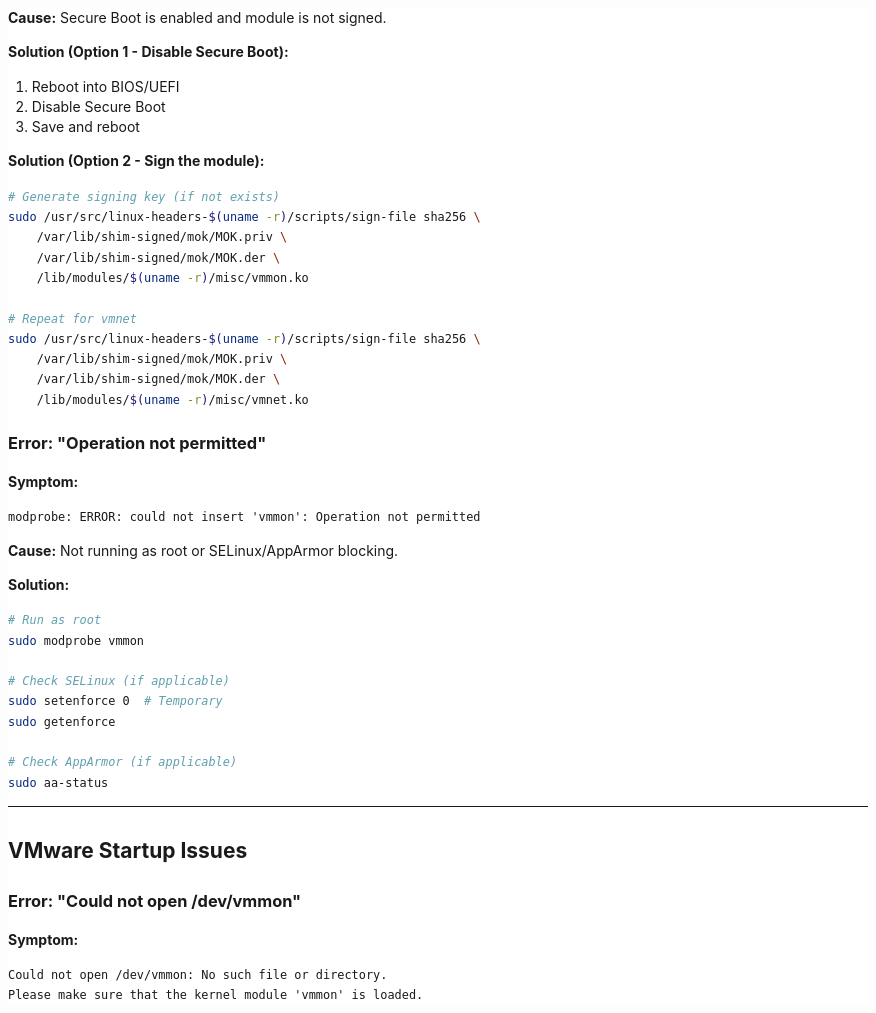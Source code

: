 **Cause:** Secure Boot is enabled and module is not signed.

**Solution (Option 1 - Disable Secure Boot):**
1. Reboot into BIOS/UEFI
2. Disable Secure Boot
3. Save and reboot

**Solution (Option 2 - Sign the module):**
```bash
# Generate signing key (if not exists)
sudo /usr/src/linux-headers-$(uname -r)/scripts/sign-file sha256 \
    /var/lib/shim-signed/mok/MOK.priv \
    /var/lib/shim-signed/mok/MOK.der \
    /lib/modules/$(uname -r)/misc/vmmon.ko

# Repeat for vmnet
sudo /usr/src/linux-headers-$(uname -r)/scripts/sign-file sha256 \
    /var/lib/shim-signed/mok/MOK.priv \
    /var/lib/shim-signed/mok/MOK.der \
    /lib/modules/$(uname -r)/misc/vmnet.ko
```

### Error: "Operation not permitted"

**Symptom:**
```
modprobe: ERROR: could not insert 'vmmon': Operation not permitted
```

**Cause:** Not running as root or SELinux/AppArmor blocking.

**Solution:**
```bash
# Run as root
sudo modprobe vmmon

# Check SELinux (if applicable)
sudo setenforce 0  # Temporary
sudo getenforce

# Check AppArmor (if applicable)
sudo aa-status
```

---

## VMware Startup Issues

### Error: "Could not open /dev/vmmon"

**Symptom:**
```
Could not open /dev/vmmon: No such file or directory.
Please make sure that the kernel module 'vmmon' is loaded.
```
